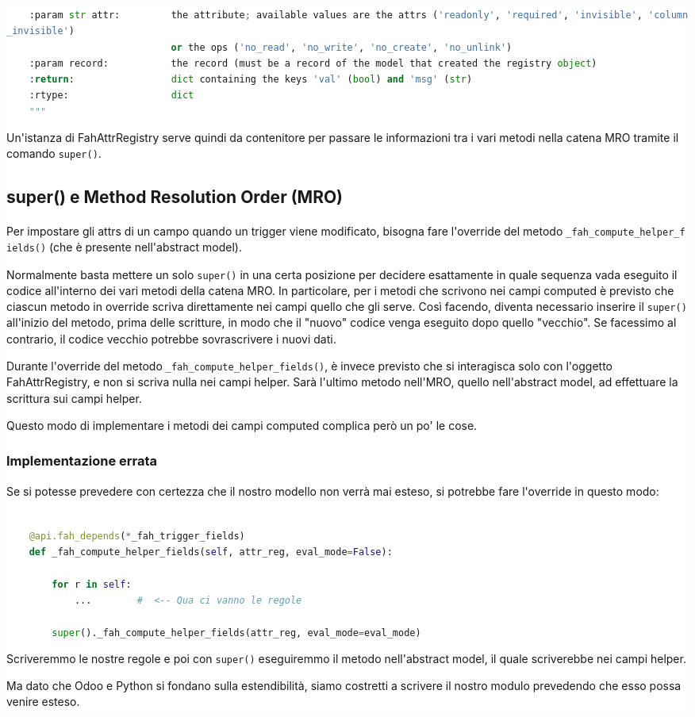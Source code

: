 ```python
    :param str attr:         the attribute; available values are the attrs ('readonly', 'required', 'invisible', 'column_invisible')
                             or the ops ('no_read', 'no_write', 'no_create', 'no_unlink')
    :param record:           the record (must be a record of the model that created the registry object)
    :return:                 dict containing the keys 'val' (bool) and 'msg' (str)
    :rtype:                  dict
    """
```

Un'istanza di FahAttrRegistry serve quindi da contenitore per passare le informazioni tra
i vari metodi nella catena MRO tramite il comando ``super()``.


## super() e Method Resolution Order (MRO)

Per impostare gli attrs di un campo quando un trigger viene modificato, bisogna fare
l'override del metodo ``_fah_compute_helper_fields()`` (che è presente nell'abstract model).

Normalmente basta mettere un solo ``super()`` in una certa posizione per decidere esattamente
in quale sequenza vada eseguito il codice all'interno dei vari metodi della catena MRO.
In particolare, per i metodi che scrivono nei campi computed è previsto che ciascun metodo
in override scriva direttamente nei campi quello che gli serve. Così facendo, diventa
necessario inserire il ``super()`` all'inizio del metodo, prima delle scritture, in modo che
il "nuovo" codice venga eseguito dopo quello "vecchio". Se facessimo al contrario, il codice
vecchio potrebbe sovrascrivere i nuovi dati.

Durante l'override del metodo ``_fah_compute_helper_fields()``, è invece previsto che si
interagisca solo con l'oggetto FahAttrRegistry, e non si scriva nulla nei campi helper.
Sarà l'ultimo metodo nell'MRO, quello nell'abstract model, ad effettuare la scrittura sui
campi helper.

Questo modo di implementare i metodi dei campi computed complica però un po' le cose.


### Implementazione errata

Se si potesse prevedere con certezza che il nostro modello non verrà mai esteso, si potrebbe
fare l'override in questo modo:
```python

    @api.fah_depends(*_fah_trigger_fields)
    def _fah_compute_helper_fields(self, attr_reg, eval_mode=False):
        
        for r in self:
            ...        #  <-- Qua ci vanno le regole

        super()._fah_compute_helper_fields(attr_reg, eval_mode=eval_mode)
```

Scriveremmo le nostre regole e poi con ``super()`` eseguiremmo il metodo nell'abstract model,
il quale scriverebbe nei campi helper.

Ma dato che Odoo e Python si fondano sulla estendibilità, siamo costretti a scrivere il
nostro modulo prevedendo che esso possa venire esteso.
